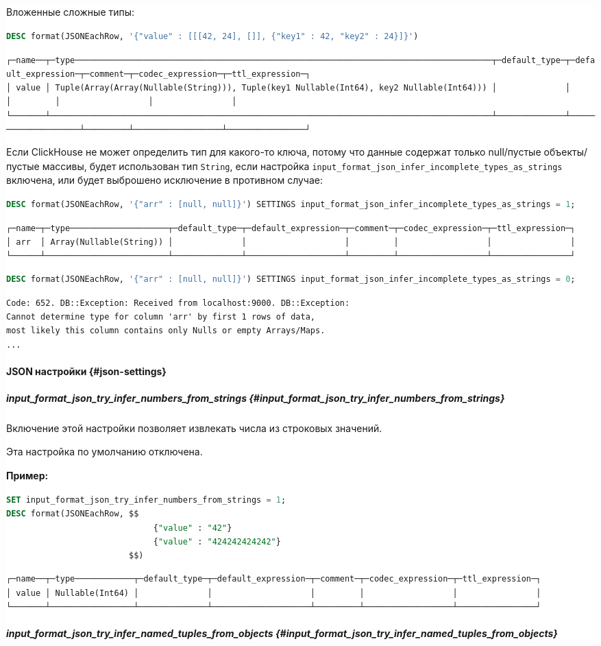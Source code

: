 Вложенные сложные типы:
```sql
DESC format(JSONEachRow, '{"value" : [[[42, 24], []], {"key1" : 42, "key2" : 24}]}')
```
```response
┌─name──┬─type─────────────────────────────────────────────────────────────────────────────────────┬─default_type─┬─default_expression─┬─comment─┬─codec_expression─┬─ttl_expression─┐
│ value │ Tuple(Array(Array(Nullable(String))), Tuple(key1 Nullable(Int64), key2 Nullable(Int64))) │              │                    │         │                  │                │
└───────┴──────────────────────────────────────────────────────────────────────────────────────────┴──────────────┴────────────────────┴─────────┴──────────────────┴────────────────┘
```

Если ClickHouse не может определить тип для какого-то ключа, потому что данные содержат только null/пустые объекты/пустые массивы, будет использован тип `String`, если настройка `input_format_json_infer_incomplete_types_as_strings` включена, или будет выброшено исключение в противном случае:
```sql
DESC format(JSONEachRow, '{"arr" : [null, null]}') SETTINGS input_format_json_infer_incomplete_types_as_strings = 1;
```
```response
┌─name─┬─type────────────────────┬─default_type─┬─default_expression─┬─comment─┬─codec_expression─┬─ttl_expression─┐
│ arr  │ Array(Nullable(String)) │              │                    │         │                  │                │
└──────┴─────────────────────────┴──────────────┴────────────────────┴─────────┴──────────────────┴────────────────┘
```
```sql
DESC format(JSONEachRow, '{"arr" : [null, null]}') SETTINGS input_format_json_infer_incomplete_types_as_strings = 0;
```
```response
Code: 652. DB::Exception: Received from localhost:9000. DB::Exception:
Cannot determine type for column 'arr' by first 1 rows of data,
most likely this column contains only Nulls or empty Arrays/Maps.
...
```

#### JSON настройки {#json-settings}
##### input_format_json_try_infer_numbers_from_strings {#input_format_json_try_infer_numbers_from_strings}

Включение этой настройки позволяет извлекать числа из строковых значений.

Эта настройка по умолчанию отключена.

**Пример:**

```sql
SET input_format_json_try_infer_numbers_from_strings = 1;
DESC format(JSONEachRow, $$
                              {"value" : "42"}
                              {"value" : "424242424242"}
                         $$)
```
```response
┌─name──┬─type────────────┬─default_type─┬─default_expression─┬─comment─┬─codec_expression─┬─ttl_expression─┐
│ value │ Nullable(Int64) │              │                    │         │                  │                │
└───────┴─────────────────┴──────────────┴────────────────────┴─────────┴──────────────────┴────────────────┘
```
##### input_format_json_try_infer_named_tuples_from_objects {#input_format_json_try_infer_named_tuples_from_objects}
